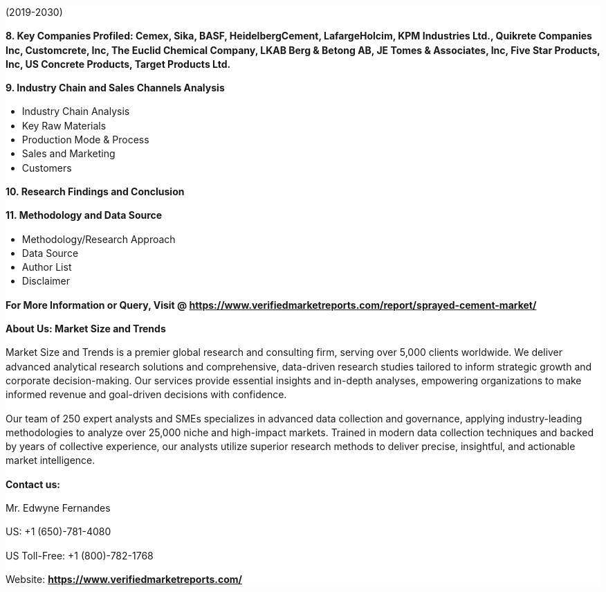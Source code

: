 (2019-2030)</li></ul><p><strong>8. Key Companies Profiled: Cemex, Sika, BASF, HeidelbergCement, LafargeHolcim, KPM Industries Ltd., Quikrete Companies Inc, Customcrete, Inc, The Euclid Chemical Company, LKAB Berg & Betong AB, JE Tomes & Associates, Inc, Five Star Products, Inc, US Concrete Products, Target Products Ltd.</strong></p><p><strong>9. Industry Chain and Sales Channels Analysis</strong></p><ul><li>Industry Chain Analysis</li><li>Key Raw Materials</li><li>Production Mode &amp; Process</li><li>Sales and Marketing</li><li>Customers</li></ul><p><strong>10. Research Findings and Conclusion</strong></p><p><strong>11. Methodology and Data Source</strong></p><ul><li>Methodology/Research Approach</li><li>Data Source</li><li>Author List</li><li>Disclaimer</li></ul></p><p><strong>For More Information or Query, Visit @ <a href="https://www.verifiedmarketreports.com/report/sprayed-cement-market/">https://www.verifiedmarketreports.com/report/sprayed-cement-market/</a></strong></p><p><strong>About Us: Market Size and Trends</strong></p><p>Market Size and Trends is a premier global research and consulting firm, serving over 5,000 clients worldwide. We deliver advanced analytical research solutions and comprehensive, data-driven research studies tailored to inform strategic growth and corporate decision-making. Our services provide essential insights and in-depth analyses, empowering organizations to make informed revenue and goal-driven decisions with confidence.</p><p>Our team of 250 expert analysts and SMEs specializes in advanced data collection and governance, applying industry-leading methodologies to analyze over 25,000 niche and high-impact markets. Trained in modern data collection techniques and backed by years of collective experience, our analysts utilize superior research methods to deliver precise, insightful, and actionable market intelligence.</p><p><strong>Contact us:</strong></p><p>Mr. Edwyne Fernandes</p><p>US: +1 (650)-781-4080</p><p>US Toll-Free: +1 (800)-782-1768</p><p>Website: <strong><a href="https://www.verifiedmarketreports.com/">https://www.verifiedmarketreports.com/</a></strong></p>

